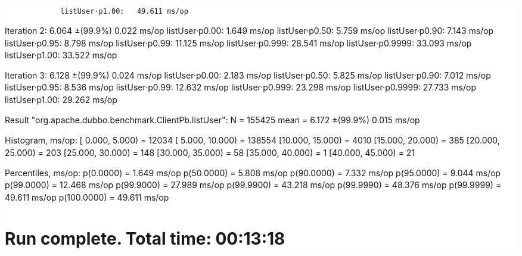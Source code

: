                  listUser·p1.00:   49.611 ms/op

Iteration   2: 6.064 ±(99.9%) 0.022 ms/op
                 listUser·p0.00:   1.649 ms/op
                 listUser·p0.50:   5.759 ms/op
                 listUser·p0.90:   7.143 ms/op
                 listUser·p0.95:   8.798 ms/op
                 listUser·p0.99:   11.125 ms/op
                 listUser·p0.999:  28.541 ms/op
                 listUser·p0.9999: 33.093 ms/op
                 listUser·p1.00:   33.522 ms/op

Iteration   3: 6.128 ±(99.9%) 0.024 ms/op
                 listUser·p0.00:   2.183 ms/op
                 listUser·p0.50:   5.825 ms/op
                 listUser·p0.90:   7.012 ms/op
                 listUser·p0.95:   8.536 ms/op
                 listUser·p0.99:   12.632 ms/op
                 listUser·p0.999:  23.298 ms/op
                 listUser·p0.9999: 27.733 ms/op
                 listUser·p1.00:   29.262 ms/op



Result "org.apache.dubbo.benchmark.ClientPb.listUser":
  N = 155425
  mean =      6.172 ±(99.9%) 0.015 ms/op

  Histogram, ms/op:
    [ 0.000,  5.000) = 12034 
    [ 5.000, 10.000) = 138554 
    [10.000, 15.000) = 4010 
    [15.000, 20.000) = 385 
    [20.000, 25.000) = 203 
    [25.000, 30.000) = 148 
    [30.000, 35.000) = 58 
    [35.000, 40.000) = 1 
    [40.000, 45.000) = 21 

  Percentiles, ms/op:
      p(0.0000) =      1.649 ms/op
     p(50.0000) =      5.808 ms/op
     p(90.0000) =      7.332 ms/op
     p(95.0000) =      9.044 ms/op
     p(99.0000) =     12.468 ms/op
     p(99.9000) =     27.989 ms/op
     p(99.9900) =     43.218 ms/op
     p(99.9990) =     48.376 ms/op
     p(99.9999) =     49.611 ms/op
    p(100.0000) =     49.611 ms/op


# Run complete. Total time: 00:13:18
